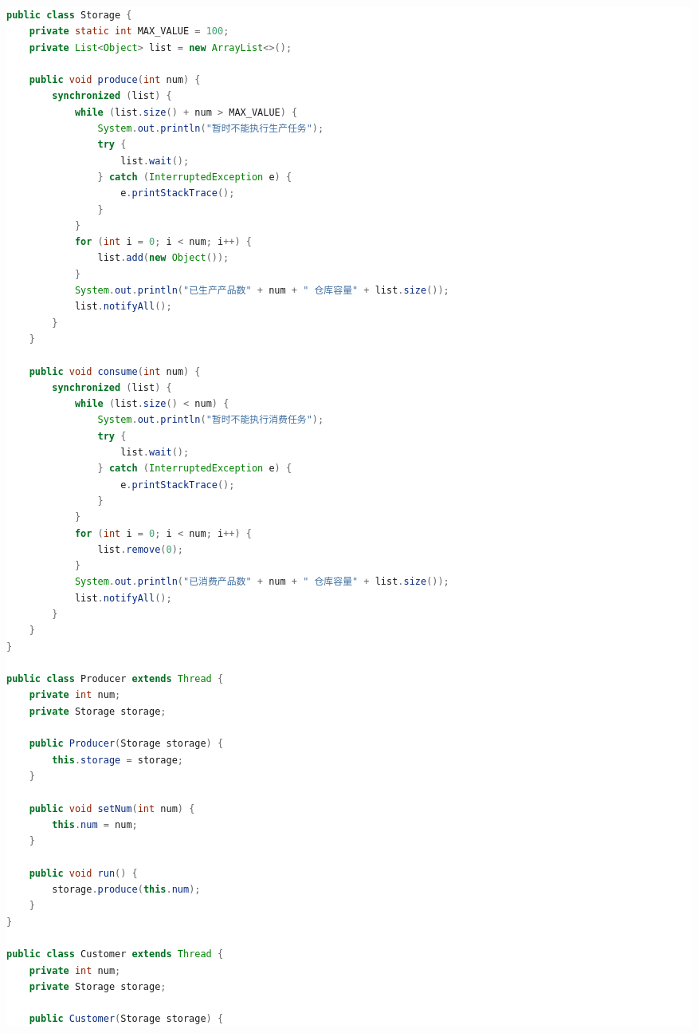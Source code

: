 ```java
public class Storage {
    private static int MAX_VALUE = 100;
    private List<Object> list = new ArrayList<>();

    public void produce(int num) {
        synchronized (list) {
            while (list.size() + num > MAX_VALUE) {
                System.out.println("暂时不能执行生产任务");
                try {
                    list.wait();
                } catch (InterruptedException e) {
                    e.printStackTrace();
                }
            }
            for (int i = 0; i < num; i++) {
                list.add(new Object());
            }
            System.out.println("已生产产品数" + num + " 仓库容量" + list.size());
            list.notifyAll();
        }
    }

    public void consume(int num) {
        synchronized (list) {
            while (list.size() < num) {
                System.out.println("暂时不能执行消费任务");
                try {
                    list.wait();
                } catch (InterruptedException e) {
                    e.printStackTrace();
                }
            }
            for (int i = 0; i < num; i++) {
                list.remove(0);
            }
            System.out.println("已消费产品数" + num + " 仓库容量" + list.size());
            list.notifyAll();
        }
    }
}

public class Producer extends Thread {
    private int num;
    private Storage storage;

    public Producer(Storage storage) {
        this.storage = storage;
    }

    public void setNum(int num) {
        this.num = num;
    }

    public void run() {
        storage.produce(this.num);
    }
}

public class Customer extends Thread {
    private int num;
    private Storage storage;

    public Customer(Storage storage) {
```
